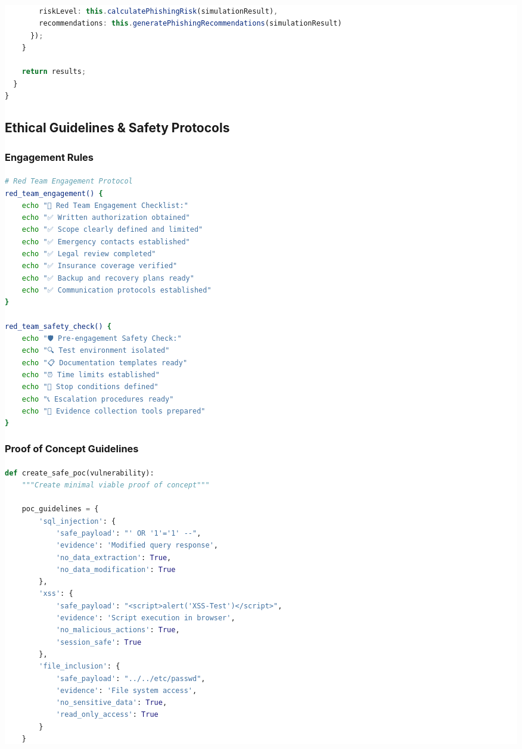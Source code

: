 ```javascript
        riskLevel: this.calculatePhishingRisk(simulationResult),
        recommendations: this.generatePhishingRecommendations(simulationResult)
      });
    }
    
    return results;
  }
}
```

## Ethical Guidelines & Safety Protocols

### Engagement Rules
```bash
# Red Team Engagement Protocol
red_team_engagement() {
    echo "🎯 Red Team Engagement Checklist:"
    echo "✅ Written authorization obtained"
    echo "✅ Scope clearly defined and limited"
    echo "✅ Emergency contacts established"
    echo "✅ Legal review completed"
    echo "✅ Insurance coverage verified"
    echo "✅ Backup and recovery plans ready"
    echo "✅ Communication protocols established"
}

red_team_safety_check() {
    echo "🛡️ Pre-engagement Safety Check:"
    echo "🔍 Test environment isolated"
    echo "📋 Documentation templates ready"
    echo "⏰ Time limits established"
    echo "🚨 Stop conditions defined"
    echo "📞 Escalation procedures ready"
    echo "💾 Evidence collection tools prepared"
}
```

### Proof of Concept Guidelines
```python
def create_safe_poc(vulnerability):
    """Create minimal viable proof of concept"""
    
    poc_guidelines = {
        'sql_injection': {
            'safe_payload': "' OR '1'='1' --",
            'evidence': 'Modified query response',
            'no_data_extraction': True,
            'no_data_modification': True
        },
        'xss': {
            'safe_payload': "<script>alert('XSS-Test')</script>",
            'evidence': 'Script execution in browser',
            'no_malicious_actions': True,
            'session_safe': True
        },
        'file_inclusion': {
            'safe_payload': "../../etc/passwd",
            'evidence': 'File system access',
            'no_sensitive_data': True,
            'read_only_access': True
        }
    }
```